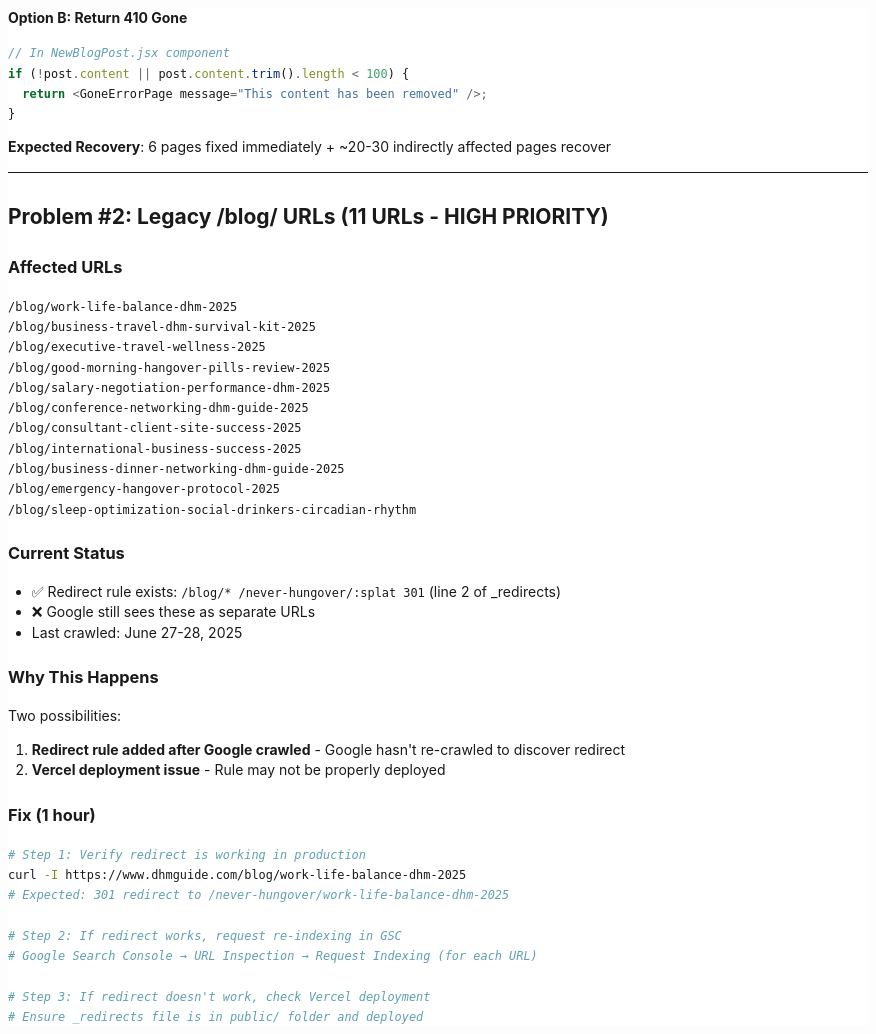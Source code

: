 **Option B: Return 410 Gone**
```javascript
// In NewBlogPost.jsx component
if (!post.content || post.content.trim().length < 100) {
  return <GoneErrorPage message="This content has been removed" />;
}
```

**Expected Recovery**: 6 pages fixed immediately + ~20-30 indirectly affected pages recover

---

## Problem #2: Legacy /blog/ URLs (11 URLs - HIGH PRIORITY)

### Affected URLs
```
/blog/work-life-balance-dhm-2025
/blog/business-travel-dhm-survival-kit-2025
/blog/executive-travel-wellness-2025
/blog/good-morning-hangover-pills-review-2025
/blog/salary-negotiation-performance-dhm-2025
/blog/conference-networking-dhm-guide-2025
/blog/consultant-client-site-success-2025
/blog/international-business-success-2025
/blog/business-dinner-networking-dhm-guide-2025
/blog/emergency-hangover-protocol-2025
/blog/sleep-optimization-social-drinkers-circadian-rhythm
```

### Current Status
- ✅ Redirect rule exists: `/blog/* /never-hungover/:splat 301` (line 2 of _redirects)
- ❌ Google still sees these as separate URLs
- Last crawled: June 27-28, 2025

### Why This Happens
Two possibilities:
1. **Redirect rule added after Google crawled** - Google hasn't re-crawled to discover redirect
2. **Vercel deployment issue** - Rule may not be properly deployed

### Fix (1 hour)
```bash
# Step 1: Verify redirect is working in production
curl -I https://www.dhmguide.com/blog/work-life-balance-dhm-2025
# Expected: 301 redirect to /never-hungover/work-life-balance-dhm-2025

# Step 2: If redirect works, request re-indexing in GSC
# Google Search Console → URL Inspection → Request Indexing (for each URL)

# Step 3: If redirect doesn't work, check Vercel deployment
# Ensure _redirects file is in public/ folder and deployed
```
